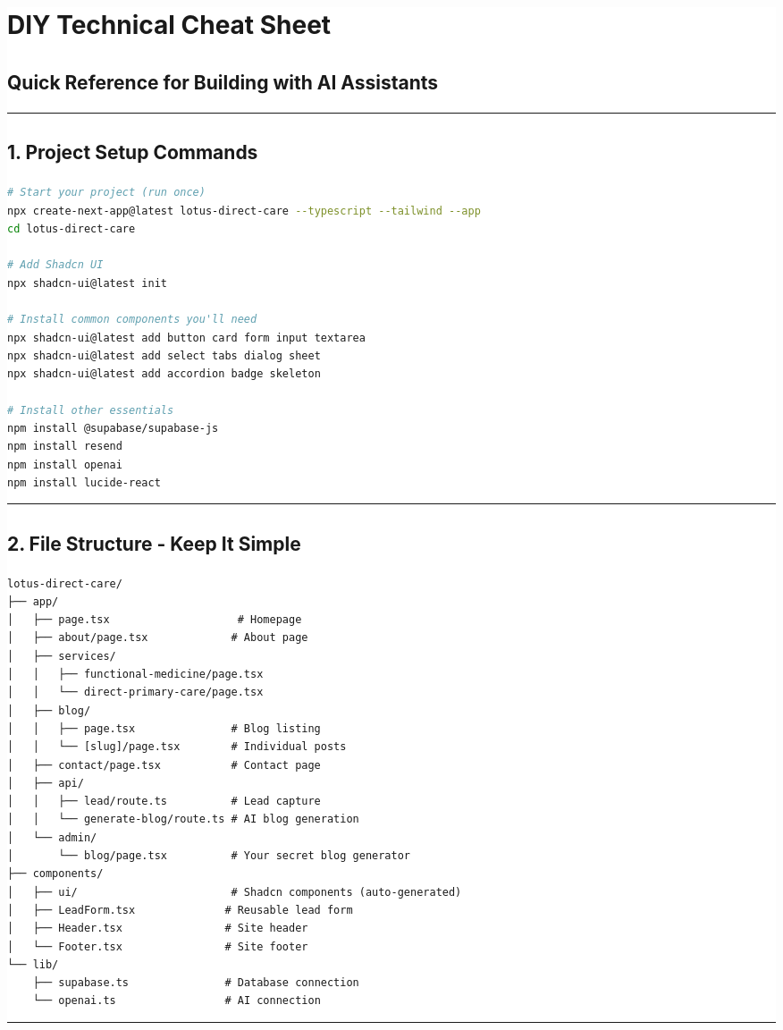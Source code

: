 # DIY Technical Cheat Sheet
## Quick Reference for Building with AI Assistants

---

## 1. Project Setup Commands

```bash
# Start your project (run once)
npx create-next-app@latest lotus-direct-care --typescript --tailwind --app
cd lotus-direct-care

# Add Shadcn UI
npx shadcn-ui@latest init

# Install common components you'll need
npx shadcn-ui@latest add button card form input textarea
npx shadcn-ui@latest add select tabs dialog sheet
npx shadcn-ui@latest add accordion badge skeleton

# Install other essentials
npm install @supabase/supabase-js
npm install resend
npm install openai
npm install lucide-react
```

---

## 2. File Structure - Keep It Simple

```
lotus-direct-care/
├── app/
│   ├── page.tsx                    # Homepage
│   ├── about/page.tsx             # About page
│   ├── services/
│   │   ├── functional-medicine/page.tsx
│   │   └── direct-primary-care/page.tsx
│   ├── blog/
│   │   ├── page.tsx               # Blog listing
│   │   └── [slug]/page.tsx        # Individual posts
│   ├── contact/page.tsx           # Contact page
│   ├── api/
│   │   ├── lead/route.ts          # Lead capture
│   │   └── generate-blog/route.ts # AI blog generation
│   └── admin/
│       └── blog/page.tsx          # Your secret blog generator
├── components/
│   ├── ui/                        # Shadcn components (auto-generated)
│   ├── LeadForm.tsx              # Reusable lead form
│   ├── Header.tsx                # Site header
│   └── Footer.tsx                # Site footer
└── lib/
    ├── supabase.ts               # Database connection
    └── openai.ts                 # AI connection
```

---